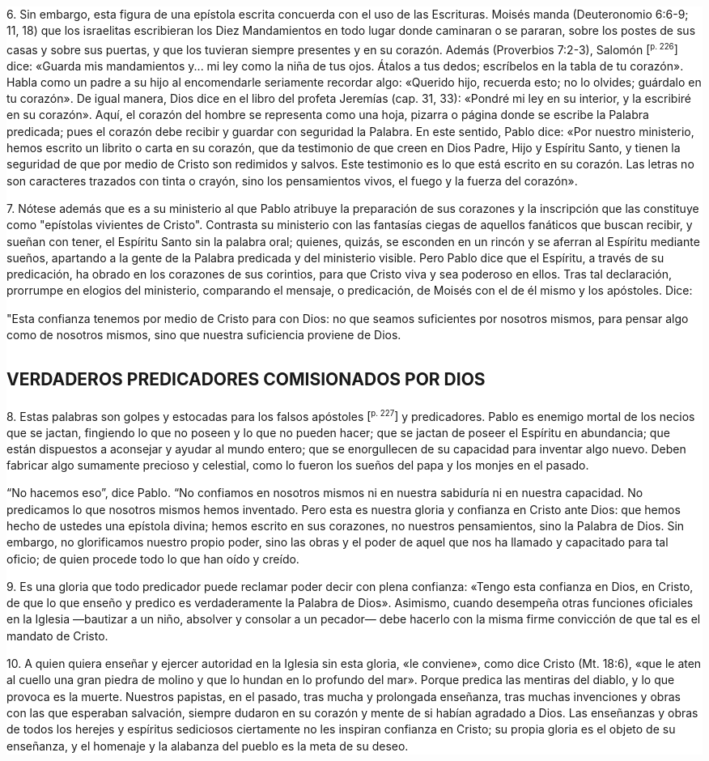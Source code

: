6\. Sin embargo, esta figura de una epístola escrita concuerda con el uso de las Escrituras. Moisés manda (Deuteronomio 6:6-9; 11, 18) que los israelitas escribieran los Diez Mandamientos en todo lugar donde caminaran o se pararan, sobre los postes de sus casas y sobre sus puertas, y que los tuvieran siempre presentes y en su corazón. Además (Proverbios 7:2-3), Salomón <span id="p226">[<sup><small>p. 226</small></sup>]</span> dice: «Guarda mis mandamientos y... mi ley como la niña de tus ojos. Átalos a tus dedos; escríbelos en la tabla de tu corazón». Habla como un padre a su hijo al encomendarle seriamente recordar algo: «Querido hijo, recuerda esto; no lo olvides; guárdalo en tu corazón». De igual manera, Dios dice en el libro del profeta Jeremías (cap. 31, 33): «Pondré mi ley en su interior, y la escribiré en su corazón». Aquí, el corazón del hombre se representa como una hoja, pizarra o página donde se escribe la Palabra predicada; pues el corazón debe recibir y guardar con seguridad la Palabra. En este sentido, Pablo dice: «Por nuestro ministerio, hemos escrito un librito o carta en su corazón, que da testimonio de que creen en Dios Padre, Hijo y Espíritu Santo, y tienen la seguridad de que por medio de Cristo son redimidos y salvos. Este testimonio es lo que está escrito en su corazón. Las letras no son caracteres trazados con tinta o crayón, sino los pensamientos vivos, el fuego y la fuerza del corazón».

7\. Nótese además que es a su ministerio al que Pablo atribuye la preparación de sus corazones y la inscripción que las constituye como "epístolas vivientes de Cristo". Contrasta su ministerio con las fantasías ciegas de aquellos fanáticos que buscan recibir, y sueñan con tener, el Espíritu Santo sin la palabra oral; quienes, quizás, se esconden en un rincón y se aferran al Espíritu mediante sueños, apartando a la gente de la Palabra predicada y del ministerio visible. Pero Pablo dice que el Espíritu, a través de su predicación, ha obrado en los corazones de sus corintios, para que Cristo viva y sea poderoso en ellos. Tras tal declaración, prorrumpe en elogios del ministerio, comparando el mensaje, o predicación, de Moisés con el de él mismo y los apóstoles. Dice:

"Esta confianza tenemos por medio de Cristo para con Dios: no que seamos suficientes por nosotros mismos, para pensar algo como de nosotros mismos, sino que nuestra suficiencia proviene de Dios.

## VERDADEROS PREDICADORES COMISIONADOS POR DIOS

8\. Estas palabras son golpes y estocadas para los falsos apóstoles <span id="p227">[<sup><small>p. 227</small></sup>]</span> y predicadores. Pablo es enemigo mortal de los necios que se jactan, fingiendo lo que no poseen y lo que no pueden hacer; que se jactan de poseer el Espíritu en abundancia; que están dispuestos a aconsejar y ayudar al mundo entero; que se enorgullecen de su capacidad para inventar algo nuevo. Deben fabricar algo sumamente precioso y celestial, como lo fueron los sueños del papa y los monjes en el pasado.

“No hacemos eso”, dice Pablo. “No confiamos en nosotros mismos ni en nuestra sabiduría ni en nuestra capacidad. No predicamos lo que nosotros mismos hemos inventado. Pero esta es nuestra gloria y confianza en Cristo ante Dios: que hemos hecho de ustedes una epístola divina; hemos escrito en sus corazones, no nuestros pensamientos, sino la Palabra de Dios. Sin embargo, no glorificamos nuestro propio poder, sino las obras y el poder de aquel que nos ha llamado y capacitado para tal oficio; de quien procede todo lo que han oído y creído.

9\. Es una gloria que todo predicador puede reclamar poder decir con plena confianza: «Tengo esta confianza en Dios, en Cristo, de que lo que enseño y predico es verdaderamente la Palabra de Dios». Asimismo, cuando desempeña otras funciones oficiales en la Iglesia —bautizar a un niño, absolver y consolar a un pecador— debe hacerlo con la misma firme convicción de que tal es el mandato de Cristo.

10\. A quien quiera enseñar y ejercer autoridad en la Iglesia sin esta gloria, «le conviene», como dice Cristo (Mt. 18:6), «que le aten al cuello una gran piedra de molino y que lo hundan en lo profundo del mar». Porque predica las mentiras del diablo, y lo que provoca es la muerte. Nuestros papistas, en el pasado, tras mucha y prolongada enseñanza, tras muchas invenciones y obras con las que esperaban salvación, siempre dudaron en su corazón y mente de si habían agradado a Dios. Las enseñanzas y obras de todos los herejes y espíritus sediciosos ciertamente no les inspiran confianza en Cristo; su propia gloria es el objeto de su enseñanza, y el homenaje y la alabanza del pueblo es la meta de su deseo.

